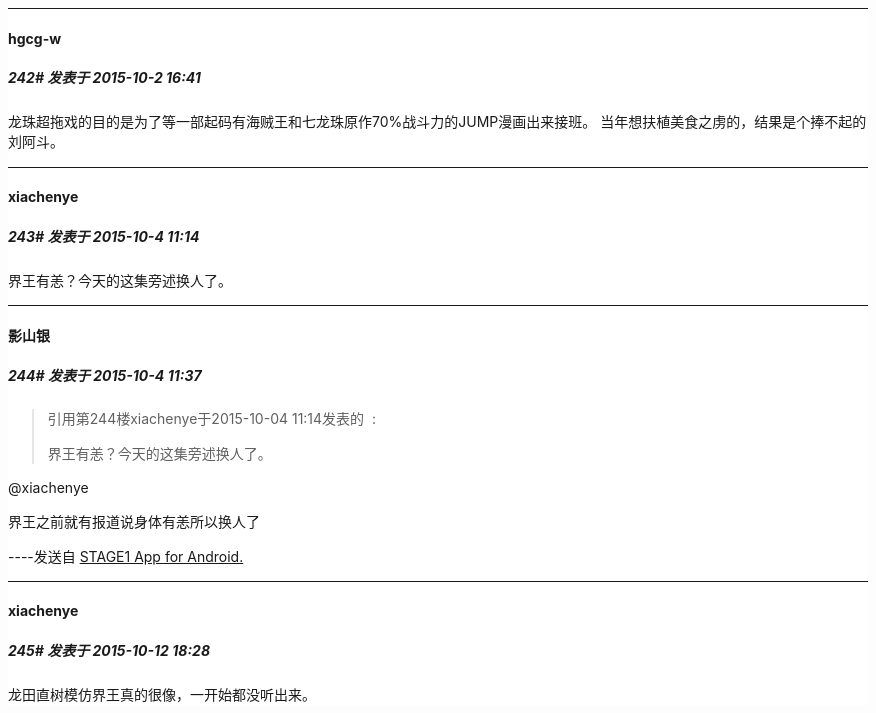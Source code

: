 





-----

####  hgcg-w  
##### 242#       发表于 2015-10-2 16:41




龙珠超拖戏的目的是为了等一部起码有海贼王和七龙珠原作70%战斗力的JUMP漫画出来接班。 当年想扶植美食之虏的，结果是个捧不起的刘阿斗。







-----

####  xiachenye  
##### 243#       发表于 2015-10-4 11:14




界王有恙？今天的这集旁述换人了。







-----

####  影山银  
##### 244#       发表于 2015-10-4 11:37



<blockquote>引用第244楼xiachenye于2015-10-04 11:14发表的  :

界王有恙？今天的这集旁述换人了。</blockquote>
@xiachenye

界王之前就有报道说身体有恙所以换人了


----发送自 [STAGE1 App for Android.](http://stage1.5j4m.com/?1.17) 







-----

####  xiachenye  
##### 245#       发表于 2015-10-12 18:28




龙田直树模仿界王真的很像，一开始都没听出来。

